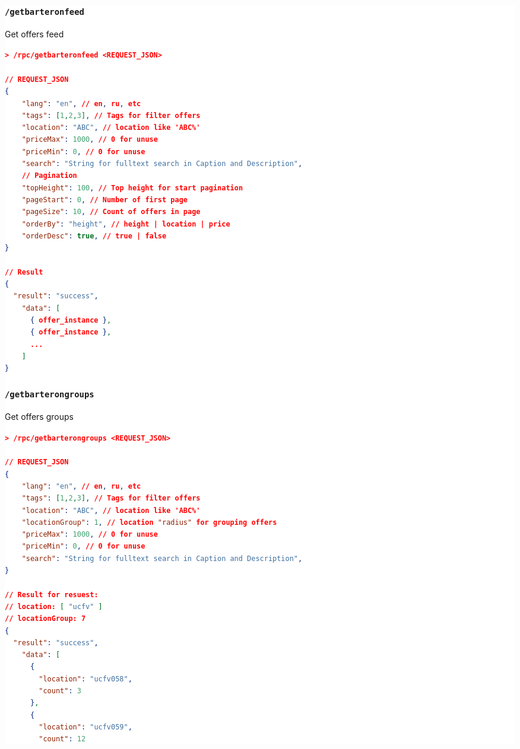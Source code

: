 ### `/getbarteronfeed`

Get offers feed

```json
> /rpc/getbarteronfeed <REQUEST_JSON>

// REQUEST_JSON
{
    "lang": "en", // en, ru, etc
    "tags": [1,2,3], // Tags for filter offers
    "location": "ABC", // location like 'ABC%'
    "priceMax": 1000, // 0 for unuse
    "priceMin": 0, // 0 for unuse
    "search": "String for fulltext search in Caption and Description",
    // Pagination
    "topHeight": 100, // Top height for start pagination
    "pageStart": 0, // Number of first page
    "pageSize": 10, // Count of offers in page
    "orderBy": "height", // height | location | price
    "orderDesc": true, // true | false
}

// Result
{
  "result": "success",
    "data": [
      { offer_instance },
      { offer_instance },
      ...
    ]
}
```

### `/getbarterongroups`

Get offers groups

```json
> /rpc/getbarterongroups <REQUEST_JSON>

// REQUEST_JSON
{
    "lang": "en", // en, ru, etc
    "tags": [1,2,3], // Tags for filter offers
    "location": "ABC", // location like 'ABC%'
    "locationGroup": 1, // location "radius" for grouping offers
    "priceMax": 1000, // 0 for unuse
    "priceMin": 0, // 0 for unuse
    "search": "String for fulltext search in Caption and Description",
}

// Result for resuest:
// location: [ "ucfv" ]
// locationGroup: 7
{
  "result": "success",
    "data": [
      {
        "location": "ucfv058",
        "count": 3
      },
      {
        "location": "ucfv059",
        "count": 12
```